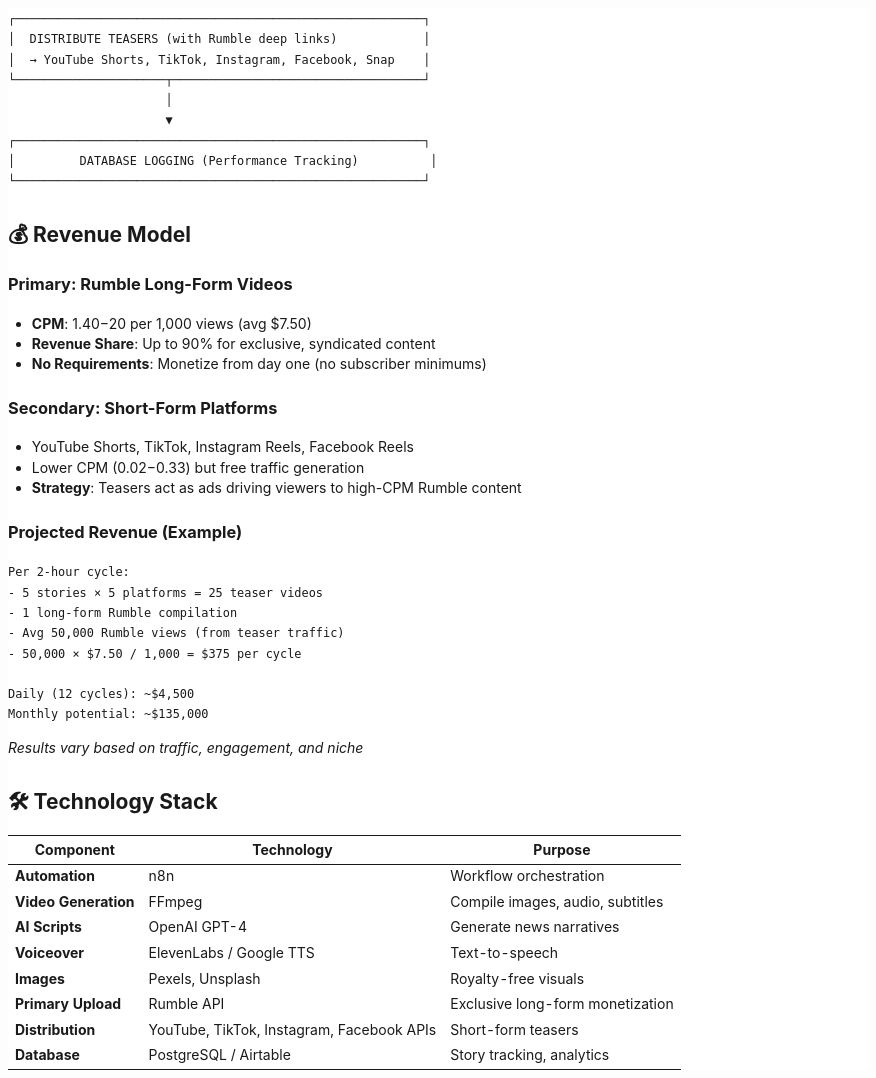 ```
┌─────────────────────────────────────────────────────────┐
│  DISTRIBUTE TEASERS (with Rumble deep links)            │
│  → YouTube Shorts, TikTok, Instagram, Facebook, Snap    │
└─────────────────────┬───────────────────────────────────┘
                      │
                      ▼
┌─────────────────────────────────────────────────────────┐
│         DATABASE LOGGING (Performance Tracking)          │
└─────────────────────────────────────────────────────────┘
```

## 💰 Revenue Model

### Primary: Rumble Long-Form Videos
- **CPM**: $1.40-$20 per 1,000 views (avg $7.50)
- **Revenue Share**: Up to 90% for exclusive, syndicated content
- **No Requirements**: Monetize from day one (no subscriber minimums)

### Secondary: Short-Form Platforms
- YouTube Shorts, TikTok, Instagram Reels, Facebook Reels
- Lower CPM ($0.02-$0.33) but free traffic generation
- **Strategy**: Teasers act as ads driving viewers to high-CPM Rumble content

### Projected Revenue (Example)
```
Per 2-hour cycle:
- 5 stories × 5 platforms = 25 teaser videos
- 1 long-form Rumble compilation
- Avg 50,000 Rumble views (from teaser traffic)
- 50,000 × $7.50 / 1,000 = $375 per cycle

Daily (12 cycles): ~$4,500
Monthly potential: ~$135,000
```
*Results vary based on traffic, engagement, and niche*

## 🛠️ Technology Stack

| Component | Technology | Purpose |
|-----------|-----------|---------|
| **Automation** | n8n | Workflow orchestration |
| **Video Generation** | FFmpeg | Compile images, audio, subtitles |
| **AI Scripts** | OpenAI GPT-4 | Generate news narratives |
| **Voiceover** | ElevenLabs / Google TTS | Text-to-speech |
| **Images** | Pexels, Unsplash | Royalty-free visuals |
| **Primary Upload** | Rumble API | Exclusive long-form monetization |
| **Distribution** | YouTube, TikTok, Instagram, Facebook APIs | Short-form teasers |
| **Database** | PostgreSQL / Airtable | Story tracking, analytics |
